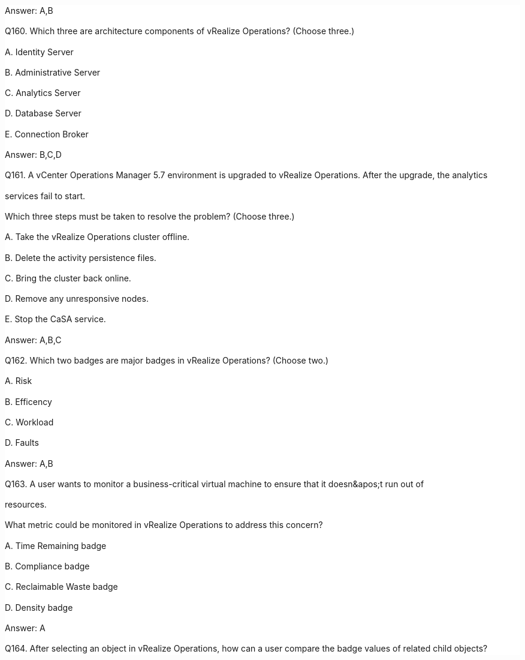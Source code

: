 Answer: A,B

Q160\. Which three are architecture components of vRealize Operations? (Choose three.)

A. Identity Server

B. Administrative Server

C. Analytics Server

D. Database Server

E. Connection Broker

Answer: B,C,D

Q161\. A vCenter Operations Manager 5.7 environment is upgraded to vRealize Operations. After the upgrade, the analytics

services fail to start.

Which three steps must be taken to resolve the problem? (Choose three.)

A. Take the vRealize Operations cluster offline.

B. Delete the activity persistence files.

C. Bring the cluster back online.

D. Remove any unresponsive nodes.

E. Stop the CaSA service.

Answer: A,B,C

Q162\. Which two badges are major badges in vRealize Operations? (Choose two.)

A. Risk

B. Efficency

C. Workload

D. Faults

Answer: A,B

Q163\. A user wants to monitor a business-critical virtual machine to ensure that it doesn&amp;apos;t run out of

resources.

What metric could be monitored in vRealize Operations to address this concern?

A. Time Remaining badge

B. Compliance badge

C. Reclaimable Waste badge

D. Density badge

Answer: A

Q164\. After selecting an object in vRealize Operations, how can a user compare the badge values of related child objects?
